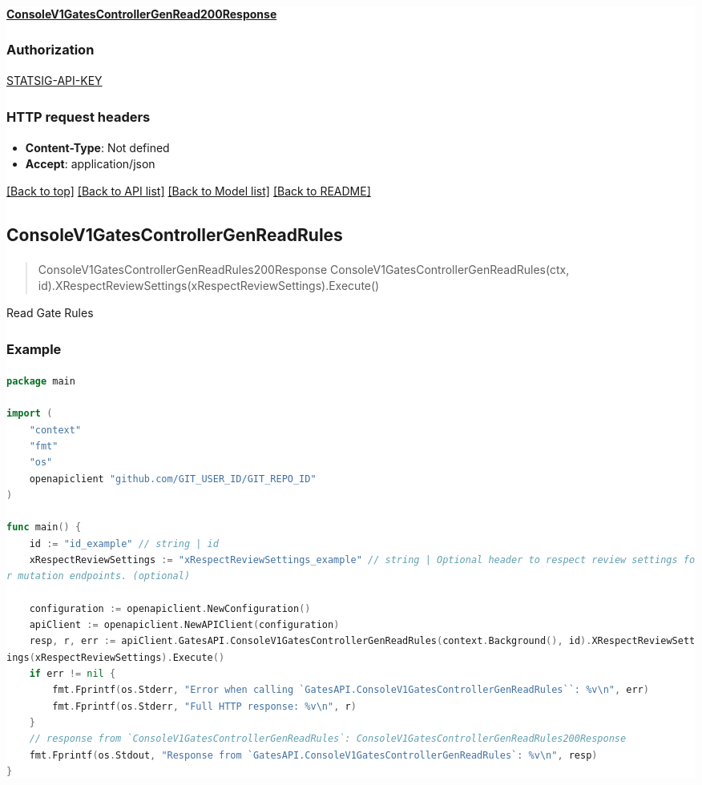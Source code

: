[**ConsoleV1GatesControllerGenRead200Response**](ConsoleV1GatesControllerGenRead200Response.md)

### Authorization

[STATSIG-API-KEY](../README.md#STATSIG-API-KEY)

### HTTP request headers

- **Content-Type**: Not defined
- **Accept**: application/json

[[Back to top]](#) [[Back to API list]](../README.md#documentation-for-api-endpoints)
[[Back to Model list]](../README.md#documentation-for-models)
[[Back to README]](../README.md)


## ConsoleV1GatesControllerGenReadRules

> ConsoleV1GatesControllerGenReadRules200Response ConsoleV1GatesControllerGenReadRules(ctx, id).XRespectReviewSettings(xRespectReviewSettings).Execute()

Read Gate Rules

### Example

```go
package main

import (
	"context"
	"fmt"
	"os"
	openapiclient "github.com/GIT_USER_ID/GIT_REPO_ID"
)

func main() {
	id := "id_example" // string | id
	xRespectReviewSettings := "xRespectReviewSettings_example" // string | Optional header to respect review settings for mutation endpoints. (optional)

	configuration := openapiclient.NewConfiguration()
	apiClient := openapiclient.NewAPIClient(configuration)
	resp, r, err := apiClient.GatesAPI.ConsoleV1GatesControllerGenReadRules(context.Background(), id).XRespectReviewSettings(xRespectReviewSettings).Execute()
	if err != nil {
		fmt.Fprintf(os.Stderr, "Error when calling `GatesAPI.ConsoleV1GatesControllerGenReadRules``: %v\n", err)
		fmt.Fprintf(os.Stderr, "Full HTTP response: %v\n", r)
	}
	// response from `ConsoleV1GatesControllerGenReadRules`: ConsoleV1GatesControllerGenReadRules200Response
	fmt.Fprintf(os.Stdout, "Response from `GatesAPI.ConsoleV1GatesControllerGenReadRules`: %v\n", resp)
}
```
